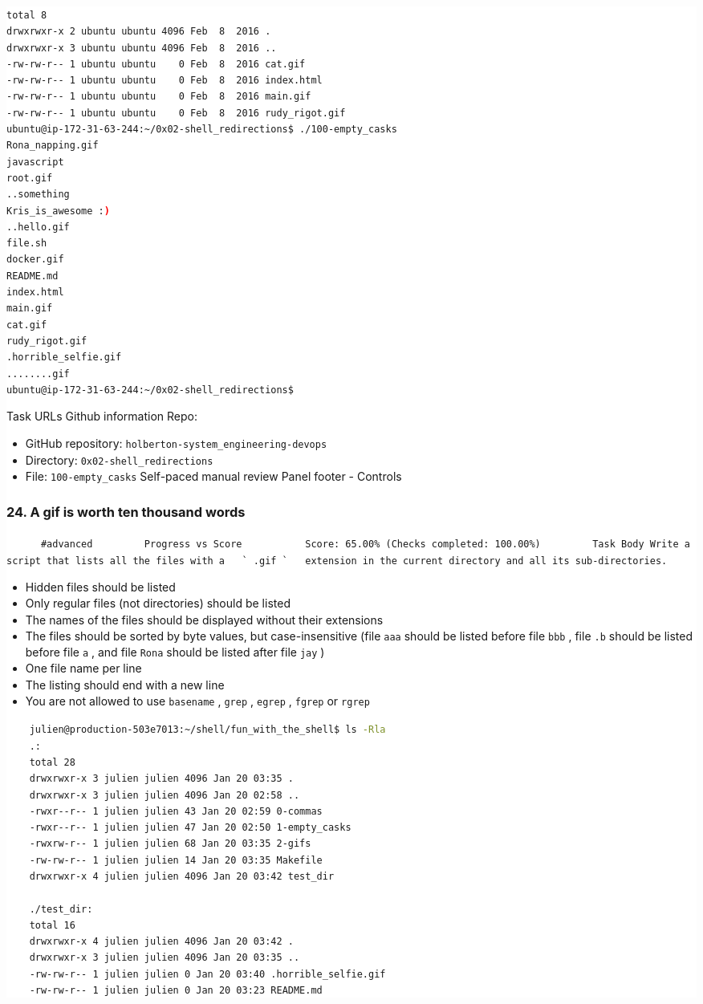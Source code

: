 ```bash
total 8
drwxrwxr-x 2 ubuntu ubuntu 4096 Feb  8  2016 .
drwxrwxr-x 3 ubuntu ubuntu 4096 Feb  8  2016 ..
-rw-rw-r-- 1 ubuntu ubuntu    0 Feb  8  2016 cat.gif
-rw-rw-r-- 1 ubuntu ubuntu    0 Feb  8  2016 index.html
-rw-rw-r-- 1 ubuntu ubuntu    0 Feb  8  2016 main.gif
-rw-rw-r-- 1 ubuntu ubuntu    0 Feb  8  2016 rudy_rigot.gif
ubuntu@ip-172-31-63-244:~/0x02-shell_redirections$ ./100-empty_casks
Rona_napping.gif
javascript
root.gif
..something
Kris_is_awesome :)
..hello.gif
file.sh
docker.gif
README.md
index.html
main.gif
cat.gif
rudy_rigot.gif
.horrible_selfie.gif
........gif
ubuntu@ip-172-31-63-244:~/0x02-shell_redirections$

```
 Task URLs  Github information Repo:
* GitHub repository:  ` holberton-system_engineering-devops ` 
* Directory:  ` 0x02-shell_redirections ` 
* File:  ` 100-empty_casks ` 
 Self-paced manual review  Panel footer - Controls 
### 24. A gif is worth ten thousand words
          #advanced         Progress vs Score           Score: 65.00% (Checks completed: 100.00%)         Task Body Write a script that lists all the files with a   ` .gif `   extension in the current directory and all its sub-directories.
* Hidden files should be listed
* Only regular files (not directories) should be listed
* The names of the files should be displayed without their extensions
* The files should be sorted by byte values, but case-insensitive (file  ` aaa `  should be listed before file  ` bbb ` , file  ` .b `  should be listed before file  ` a ` , and file  ` Rona `  should be listed after file  ` jay ` ) 
* One file name per line
* The listing should end with a new line
* You are not allowed to use  ` basename ` ,  ` grep ` ,  ` egrep ` ,  ` fgrep `  or  ` rgrep ` 
```bash
    julien@production-503e7013:~/shell/fun_with_the_shell$ ls -Rla
    .:
    total 28
    drwxrwxr-x 3 julien julien 4096 Jan 20 03:35 .
    drwxrwxr-x 3 julien julien 4096 Jan 20 02:58 ..
    -rwxr--r-- 1 julien julien 43 Jan 20 02:59 0-commas
    -rwxr--r-- 1 julien julien 47 Jan 20 02:50 1-empty_casks
    -rwxrw-r-- 1 julien julien 68 Jan 20 03:35 2-gifs
    -rw-rw-r-- 1 julien julien 14 Jan 20 03:35 Makefile
    drwxrwxr-x 4 julien julien 4096 Jan 20 03:42 test_dir

    ./test_dir:
    total 16
    drwxrwxr-x 4 julien julien 4096 Jan 20 03:42 .
    drwxrwxr-x 3 julien julien 4096 Jan 20 03:35 ..
    -rw-rw-r-- 1 julien julien 0 Jan 20 03:40 .horrible_selfie.gif
    -rw-rw-r-- 1 julien julien 0 Jan 20 03:23 README.md
```